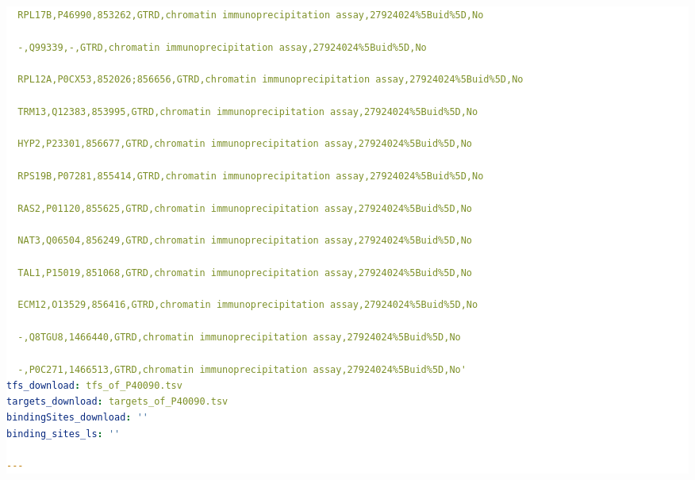 ```yaml
  RPL17B,P46990,853262,GTRD,chromatin immunoprecipitation assay,27924024%5Buid%5D,No

  -,Q99339,-,GTRD,chromatin immunoprecipitation assay,27924024%5Buid%5D,No

  RPL12A,P0CX53,852026;856656,GTRD,chromatin immunoprecipitation assay,27924024%5Buid%5D,No

  TRM13,Q12383,853995,GTRD,chromatin immunoprecipitation assay,27924024%5Buid%5D,No

  HYP2,P23301,856677,GTRD,chromatin immunoprecipitation assay,27924024%5Buid%5D,No

  RPS19B,P07281,855414,GTRD,chromatin immunoprecipitation assay,27924024%5Buid%5D,No

  RAS2,P01120,855625,GTRD,chromatin immunoprecipitation assay,27924024%5Buid%5D,No

  NAT3,Q06504,856249,GTRD,chromatin immunoprecipitation assay,27924024%5Buid%5D,No

  TAL1,P15019,851068,GTRD,chromatin immunoprecipitation assay,27924024%5Buid%5D,No

  ECM12,O13529,856416,GTRD,chromatin immunoprecipitation assay,27924024%5Buid%5D,No

  -,Q8TGU8,1466440,GTRD,chromatin immunoprecipitation assay,27924024%5Buid%5D,No

  -,P0C271,1466513,GTRD,chromatin immunoprecipitation assay,27924024%5Buid%5D,No'
tfs_download: tfs_of_P40090.tsv
targets_download: targets_of_P40090.tsv
bindingSites_download: ''
binding_sites_ls: ''

---
```

